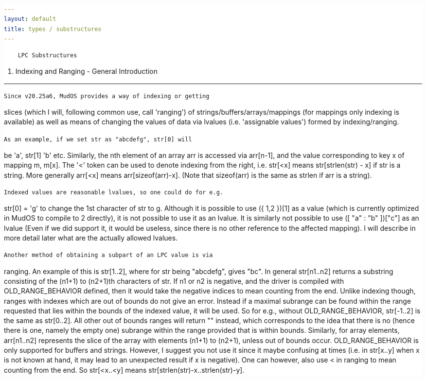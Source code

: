 ```yaml
---
layout: default
title: types / substructures
---
```


    	LPC Substructures

1. Indexing and Ranging - General Introduction

---

    Since v20.25a6, MudOS provides a way of indexing or getting

slices (which I will, following common use, call 'ranging') of
strings/buffers/arrays/mappings (for mappings only indexing is
available) as well as means of changing the values of data
via lvalues (i.e. 'assignable values') formed by indexing/ranging.

    As an example, if we set str as "abcdefg", str[0] will

be 'a', str[1] 'b' etc. Similarly, the nth element of an array
arr is accessed via arr[n-1], and the value corresponding to
key x of mapping m, m[x]. The '<' token can be used to denote
indexing from the right, i.e. str[<x] means str[strlen(str) - x]
if str is a string. More generally arr[<x] means arr[sizeof(arr)-x].
(Note that sizeof(arr) is the same as strlen if arr is a string).

    Indexed values are reasonable lvalues, so one could do for e.g.

str[0] = 'g' to change the 1st character of str to g. Although it is
possible to use ({ 1,2 })[1] as a value (which is currently optimized
in MudOS to compile to 2 directly), it is not possible to use it as an
lvalue. It is similarly not possible to use ([ "a" : "b" ])["c"] as an
lvalue (Even if we did support it, it would be useless, since there
is no other reference to the affected mapping). I will describe in
more detail later what are the actually allowed lvalues.

    Another method of obtaining a subpart of an LPC value is via

ranging. An example of this is str[1..2], where for str being
"abcdefg", gives "bc". In general str[n1..n2] returns a substring
consisting of the (n1+1) to (n2+1)th characters of str. If n1 or n2
is negative, and the driver is compiled with OLD_RANGE_BEHAVIOR
defined, then it would take the negative indices to mean counting
from the end. Unlike indexing though, ranges with indexes which are
out of bounds do not give an error. Instead if a maximal subrange
can be found within the range requested that lies within the bounds
of the indexed value, it will be used. So for e.g., without
OLD_RANGE_BEHAVIOR, str[-1..2] is the same as str[0..2]. All other
out of bounds ranges will return "" instead, which corresponds
to the idea that there is no (hence there is one, namely the empty one)
subrange within the range provided that is within bounds. Similarly,
for array elements, arr[n1..n2] represents the slice of the array
with elements (n1+1) to (n2+1), unless out of bounds occur.
OLD_RANGE_BEHAVIOR is only supported for buffers and strings. However,
I suggest you not use it since it maybe confusing at times (i.e. in
str[x..y] when x is not known at hand, it may lead to an unexpected
result if x is negative). One can however, also use < in ranging
to mean counting from the end. So str[<x..<y] means
str[strlen(str)-x..strlen(str)-y].
